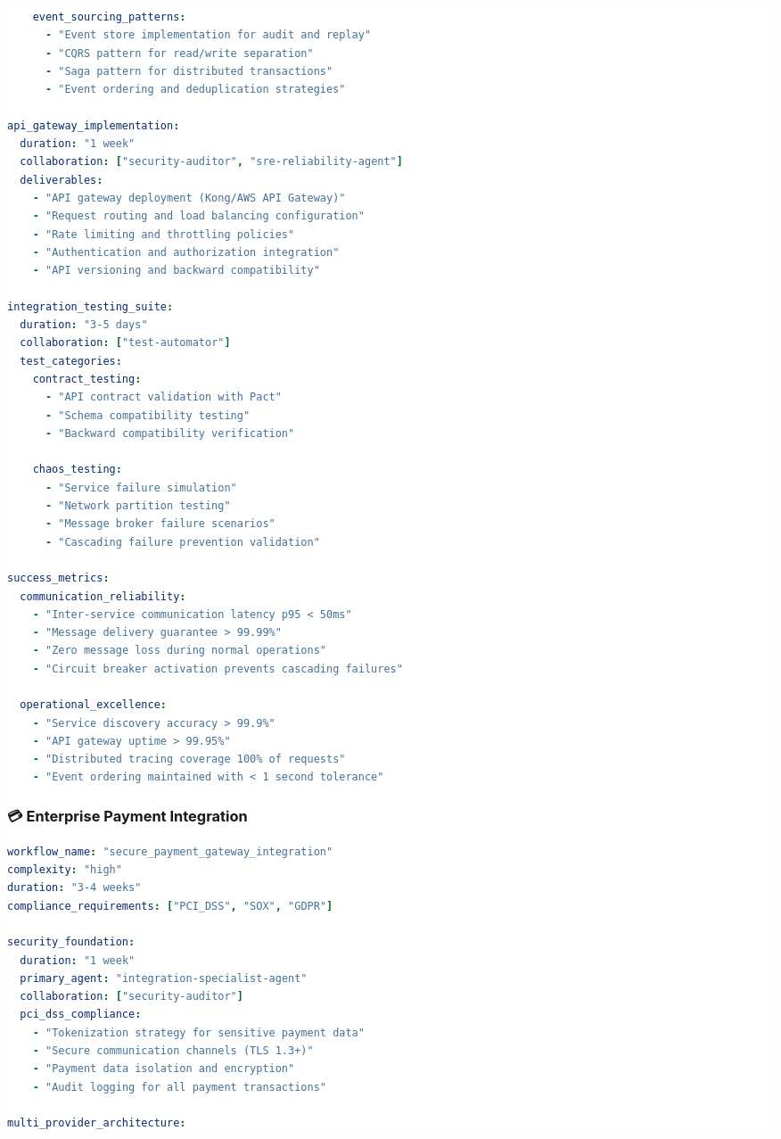 ```yaml
    event_sourcing_patterns:
      - "Event store implementation for audit and replay"
      - "CQRS pattern for read/write separation"
      - "Saga pattern for distributed transactions"
      - "Event ordering and deduplication strategies"

api_gateway_implementation:
  duration: "1 week"
  collaboration: ["security-auditor", "sre-reliability-agent"]
  deliverables:
    - "API gateway deployment (Kong/AWS API Gateway)"
    - "Request routing and load balancing configuration"
    - "Rate limiting and throttling policies"
    - "Authentication and authorization integration"
    - "API versioning and backward compatibility"

integration_testing_suite:
  duration: "3-5 days"
  collaboration: ["test-automator"]
  test_categories:
    contract_testing:
      - "API contract validation with Pact"
      - "Schema compatibility testing"
      - "Backward compatibility verification"
    
    chaos_testing:
      - "Service failure simulation"
      - "Network partition testing"
      - "Message broker failure scenarios"
      - "Cascading failure prevention validation"

success_metrics:
  communication_reliability:
    - "Inter-service communication latency p95 < 50ms"
    - "Message delivery guarantee > 99.99%"
    - "Zero message loss during normal operations"
    - "Circuit breaker activation prevents cascading failures"
  
  operational_excellence:
    - "Service discovery accuracy > 99.9%"
    - "API gateway uptime > 99.95%"
    - "Distributed tracing coverage 100% of requests"
    - "Event ordering maintained with < 1 second tolerance"
```

### 💳 **Enterprise Payment Integration**
```yaml
workflow_name: "secure_payment_gateway_integration"
complexity: "high"
duration: "3-4 weeks"
compliance_requirements: ["PCI_DSS", "SOX", "GDPR"]

security_foundation:
  duration: "1 week"
  primary_agent: "integration-specialist-agent"
  collaboration: ["security-auditor"]
  pci_dss_compliance:
    - "Tokenization strategy for sensitive payment data"
    - "Secure communication channels (TLS 1.3+)"
    - "Payment data isolation and encryption"
    - "Audit logging for all payment transactions"

multi_provider_architecture:
```